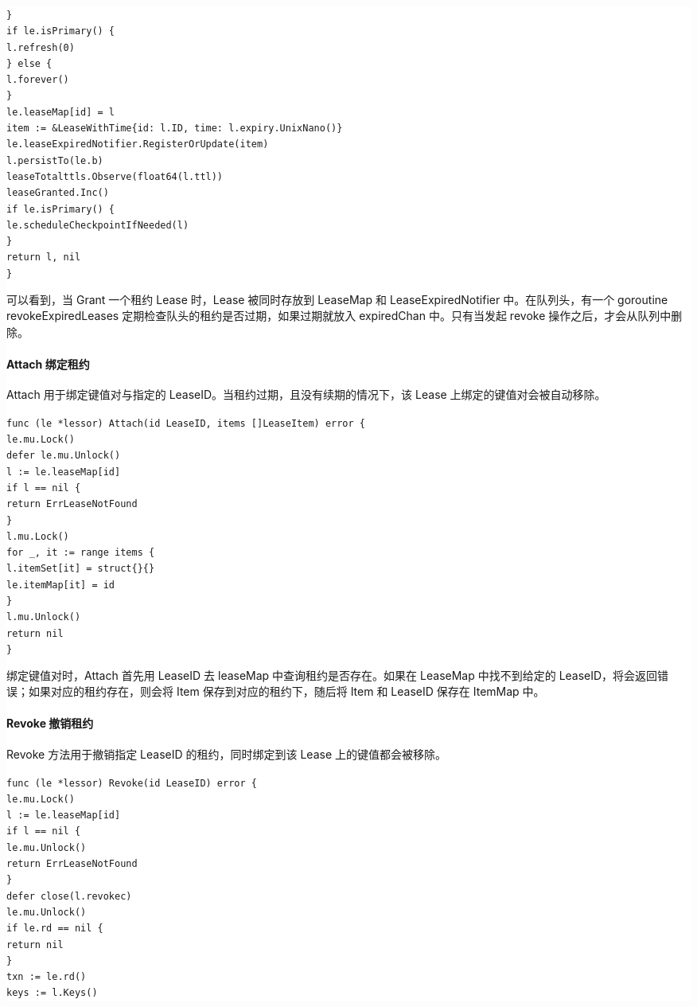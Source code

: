 ```
}
if le.isPrimary() {
l.refresh(0)
} else {
l.forever()
}
le.leaseMap[id] = l
item := &LeaseWithTime{id: l.ID, time: l.expiry.UnixNano()}
le.leaseExpiredNotifier.RegisterOrUpdate(item)
l.persistTo(le.b)
leaseTotalttls.Observe(float64(l.ttl))
leaseGranted.Inc()
if le.isPrimary() {
le.scheduleCheckpointIfNeeded(l)
}
return l, nil
}
```

可以看到，当 Grant 一个租约 Lease 时，Lease 被同时存放到 LeaseMap 和 LeaseExpiredNotifier 中。在队列头，有一个 goroutine revokeExpiredLeases 定期检查队头的租约是否过期，如果过期就放入 expiredChan 中。只有当发起 revoke 操作之后，才会从队列中删除。

#### Attach 绑定租约

Attach 用于绑定键值对与指定的 LeaseID。当租约过期，且没有续期的情况下，该 Lease 上绑定的键值对会被自动移除。

```
func (le *lessor) Attach(id LeaseID, items []LeaseItem) error {
le.mu.Lock()
defer le.mu.Unlock()
l := le.leaseMap[id]
if l == nil {
return ErrLeaseNotFound
}
l.mu.Lock()
for _, it := range items {
l.itemSet[it] = struct{}{}
le.itemMap[it] = id
}
l.mu.Unlock()
return nil
}
```

绑定键值对时，Attach 首先用 LeaseID 去 leaseMap 中查询租约是否存在。如果在 LeaseMap 中找不到给定的 LeaseID，将会返回错误；如果对应的租约存在，则会将 Item 保存到对应的租约下，随后将 Item 和 LeaseID 保存在 ItemMap 中。

#### Revoke 撤销租约

Revoke 方法用于撤销指定 LeaseID 的租约，同时绑定到该 Lease 上的键值都会被移除。

```
func (le *lessor) Revoke(id LeaseID) error {
le.mu.Lock()
l := le.leaseMap[id]
if l == nil {
le.mu.Unlock()
return ErrLeaseNotFound
}
defer close(l.revokec)
le.mu.Unlock()
if le.rd == nil {
return nil
}
txn := le.rd()
keys := l.Keys()
```